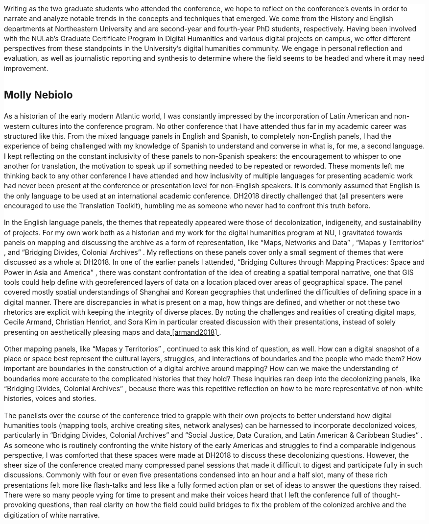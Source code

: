 Writing as the two graduate students who attended the conference, we hope to reflect on the conference’s events in order to narrate and analyze notable trends in the concepts and techniques that emerged. We come from the History and English departments at Northeastern University and are second-year and fourth-year PhD students, respectively. Having been involved with the NULab’s Graduate Certificate Program in Digital Humanities and various digital projects on campus, we offer different perspectives from these standpoints in the University’s digital humanities community. We engage in personal reflection and evaluation, as well as journalistic reporting and synthesis to determine where the field seems to be headed and where it may need improvement.




## Molly Nebiolo

As a historian of the early modern Atlantic world, I was constantly impressed by the incorporation of Latin American and non-western cultures into the conference program. No other conference that I have attended thus far in my academic career was structured like this. From the mixed language panels in English and Spanish, to completely non-English panels, I had the experience of being challenged with my knowledge of Spanish to understand and converse in what is, for me, a second language. I kept reflecting on the constant inclusivity of these panels to non-Spanish speakers: the encouragement to whisper to one another for translation, the motivation to speak up if something needed to be repeated or reworded. These moments left me thinking back to any other conference I have attended and how inclusivity of multiple languages for presenting academic work had never been present at the conference or presentation level for non-English speakers. It is commonly assumed that English is the only language to be used at an international academic conference. DH2018 directly challenged that (all presenters were encouraged to use the Translation Toolkit), humbling me as someone who never had to confront this truth before.

In the English language panels, the themes that repeatedly appeared were those of decolonization, indigeneity, and sustainability of projects. For my own work both as a historian and my work for the digital humanities program at NU, I gravitated towards panels on mapping and discussing the archive as a form of representation, like “Maps, Networks and Data” , “Mapas y Territorios” , and “Bridging Divides, Colonial Archives” . My reflections on these panels cover only a small segment of themes that were discussed as a whole at DH2018. In one of the earlier panels I attended, “Bridging Cultures through Mapping Practices: Space and Power in Asia and America” , there was constant confrontation of the idea of creating a spatial temporal narrative, one that GIS tools could help define with georeferenced layers of data on a location placed over areas of geographical space. The panel covered mostly spatial understandings of Shanghai and Korean geographies that underlined the difficulties of defining space in a digital manner. There are discrepancies in what is present on a map, how things are defined, and whether or not these two rhetorics are explicit with keeping the integrity of diverse places. By noting the challenges and realities of creating digital maps, Cecile Armand, Christian Henriot, and Sora Kim in particular created discussion with their presentations, instead of solely presenting on aesthetically pleasing maps and data<a class="footnote-ref" href="#armand2018"> [armand2018] </a>.

Other mapping panels, like “Mapas y Territorios” , continued to ask this kind of question, as well. How can a digital snapshot of a place or space best represent the cultural layers, struggles, and interactions of boundaries and the people who made them? How important are boundaries in the construction of a digital archive around mapping? How can we make the understanding of boundaries more accurate to the complicated histories that they hold? These inquiries ran deep into the decolonizing panels, like “Bridging Divides, Colonial Archives” , because there was this repetitive reflection on how to be more representative of non-white histories, voices and stories.

The panelists over the course of the conference tried to grapple with their own projects to better understand how digital humanities tools (mapping tools, archive creating sites, network analyses) can be harnessed to incorporate decolonized voices, particularly in “Bridging Divides, Colonial Archives” and “Social Justice, Data Curation, and Latin American & Caribbean Studies” . As someone who is routinely confronting the white history of the early Americas and struggles to find a comparable indigenous perspective, I was comforted that these spaces were made at DH2018 to discuss these decolonizing questions. However, the sheer size of the conference created many compressed panel sessions that made it difficult to digest and participate fully in such discussions. Commonly with four or even five presentations condensed into an hour and a half slot, many of these rich presentations felt more like flash-talks and less like a fully formed action plan or set of ideas to answer the questions they raised. There were so many people vying for time to present and make their voices heard that I left the conference full of thought-provoking questions, than real clarity on how the field could build bridges to fix the problem of the colonized archive and the digitization of white narrative.

[^1]: For a full list of posters, see the conference program's listings of[session 1 posters](https://www.conftool.pro/dh2018/index.php?page=browseSessions&abstracts=show&form_session=368&presentations=show)and[session 2 posters](https://www.conftool.pro/dh2018/index.php?page=browseSessions&abstracts=show&form_session=402&presentations=show).
[^2]: Chávez Santiago’s keynote highlighted a Spanish-language pun that portrays storytelling as a mode of “wefting” about a textile’s warp, alternatively translated as “plotting” (7:17).
[^3]: See[https://www.hastac.org/blogs/danicasavonick/2018/07/08/torn-apartseparados-hackathon-hastac-meet-recap](https://www.hastac.org/blogs/danicasavonick/2018/07/08/torn-apartseparados-hackathon-hastac-meet-recap).
[^4]: See[https://xpmethod.plaintext.in/torn-apart/index.html](https://xpmethod.plaintext.in/torn-apart/index.html).
[^5]: In addition to Gil and Risam, this initial team included Manan Amed, Moacir P. de Sá Pereira, Sylvia A. Fernández, Merisa Martinez, and Linda Rodriguez. For more information see the project site:[http://xpmethod.plaintext.in/torn-apart/credits.html](http://xpmethod.plaintext.in/torn-apart/credits.html).
[^6]: See the conference site at[https://dh2018.adho.org/en/acerca-de/](https://dh2018.adho.org/en/acerca-de/).
[^7]: See, e.g.,<a class="footnote-ref" href="#cushman1998"> [cushman1998] </a>.
[^8]: See a Twitter thread by Aaron R. Hanlon for how university mission statements could be useful for tenured faculty when advocating for their contingent colleagues<a class="footnote-ref" href="#hanlon2018"> [hanlon2018] </a>.
[^9]: Since it is substantially more difficult and expensive to query the historical Twitter API than collecting tweets at their moment of publication, Priego has promised to publish the dataset he collected once he has anonymized it.
[^10]: One can access DH2018’s twitter backchannel by searching Twitter for “#DH2018” along with the hashtag of a conference panel (e.g., #LP20).## Bibliography